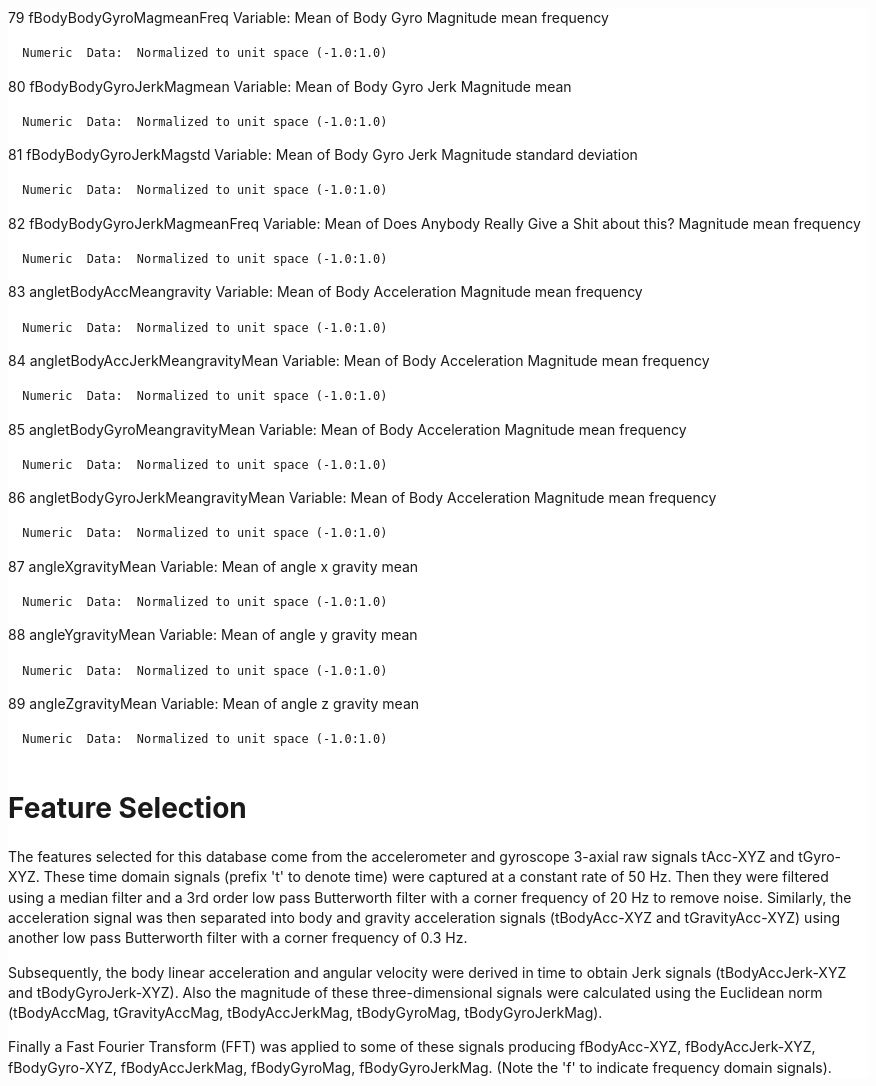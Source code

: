 79	fBodyBodyGyroMagmeanFreq		Variable: Mean of Body Gyro Magnitude mean frequency
			
      Numeric  Data:  Normalized to unit space (-1.0:1.0)
			
80	fBodyBodyGyroJerkMagmean		Variable: Mean of Body Gyro Jerk Magnitude mean
			
      Numeric  Data:  Normalized to unit space (-1.0:1.0)
			
81	fBodyBodyGyroJerkMagstd		Variable: Mean of Body Gyro Jerk Magnitude standard deviation
			
      Numeric  Data:  Normalized to unit space (-1.0:1.0)
			
82	fBodyBodyGyroJerkMagmeanFreq		Variable: Mean of Does Anybody Really Give a Shit about this? Magnitude mean frequency
			
      Numeric  Data:  Normalized to unit space (-1.0:1.0)
			
83	angletBodyAccMeangravity		Variable: Mean of Body Acceleration Magnitude mean frequency
			
      Numeric  Data:  Normalized to unit space (-1.0:1.0)
			
84	angletBodyAccJerkMeangravityMean		Variable: Mean of Body Acceleration Magnitude mean frequency
			
      Numeric  Data:  Normalized to unit space (-1.0:1.0)
			
85	angletBodyGyroMeangravityMean		Variable: Mean of Body Acceleration Magnitude mean frequency
			
      Numeric  Data:  Normalized to unit space (-1.0:1.0)
			
86	angletBodyGyroJerkMeangravityMean		Variable: Mean of Body Acceleration Magnitude mean frequency
			
      Numeric  Data:  Normalized to unit space (-1.0:1.0)
			
87	angleXgravityMean		Variable: Mean of angle x gravity mean
			
      Numeric  Data:  Normalized to unit space (-1.0:1.0)
			      
88	angleYgravityMean		Variable: Mean of angle y gravity mean
			
      Numeric  Data:  Normalized to unit space (-1.0:1.0)
			
89	angleZgravityMean		Variable: Mean of angle z gravity mean
			
      Numeric  Data:  Normalized to unit space (-1.0:1.0)


Feature Selection 
=================

The features selected for this database come from the accelerometer and gyroscope 3-axial raw signals tAcc-XYZ and tGyro-XYZ. These time domain signals (prefix 't' to denote time) were captured at a constant rate of 50 Hz. Then they were filtered using a median filter and a 3rd order low pass Butterworth filter with a corner frequency of 20 Hz to remove noise. Similarly, the acceleration signal was then separated into body and gravity acceleration signals (tBodyAcc-XYZ and tGravityAcc-XYZ) using another low pass Butterworth filter with a corner frequency of 0.3 Hz. 

Subsequently, the body linear acceleration and angular velocity were derived in time to obtain Jerk signals (tBodyAccJerk-XYZ and tBodyGyroJerk-XYZ). Also the magnitude of these three-dimensional signals were calculated using the Euclidean norm (tBodyAccMag, tGravityAccMag, tBodyAccJerkMag, tBodyGyroMag, tBodyGyroJerkMag). 

Finally a Fast Fourier Transform (FFT) was applied to some of these signals producing fBodyAcc-XYZ, fBodyAccJerk-XYZ, fBodyGyro-XYZ, fBodyAccJerkMag, fBodyGyroMag, fBodyGyroJerkMag. (Note the 'f' to indicate frequency domain signals). 
